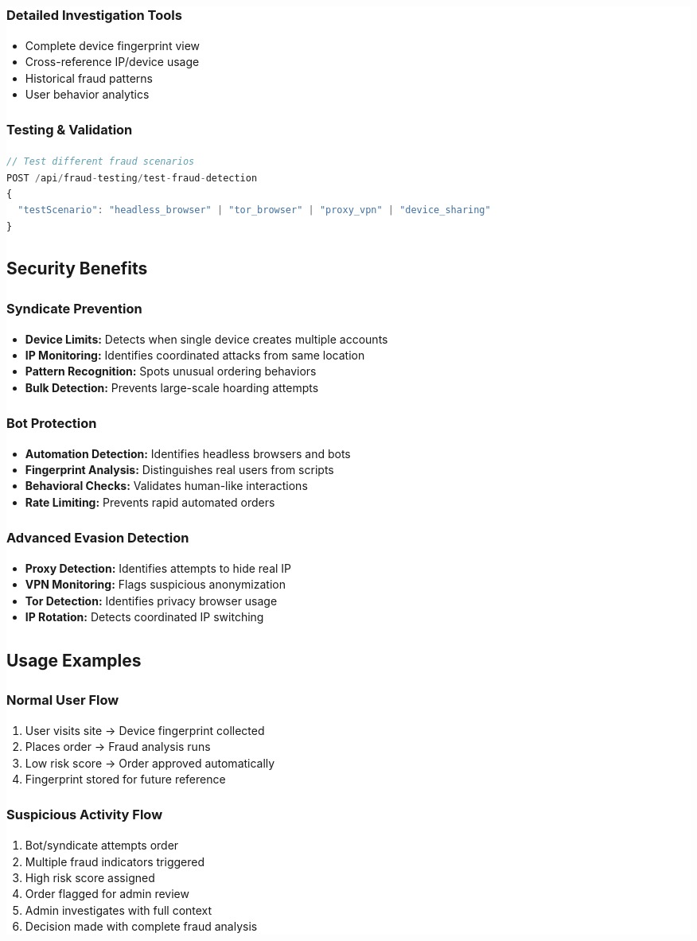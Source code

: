 ### Detailed Investigation Tools
- Complete device fingerprint view
- Cross-reference IP/device usage
- Historical fraud patterns
- User behavior analytics

### Testing & Validation
```javascript
// Test different fraud scenarios
POST /api/fraud-testing/test-fraud-detection
{
  "testScenario": "headless_browser" | "tor_browser" | "proxy_vpn" | "device_sharing"
}
```

## Security Benefits

### Syndicate Prevention
- **Device Limits:** Detects when single device creates multiple accounts
- **IP Monitoring:** Identifies coordinated attacks from same location  
- **Pattern Recognition:** Spots unusual ordering behaviors
- **Bulk Detection:** Prevents large-scale hoarding attempts

### Bot Protection
- **Automation Detection:** Identifies headless browsers and bots
- **Fingerprint Analysis:** Distinguishes real users from scripts
- **Behavioral Checks:** Validates human-like interactions
- **Rate Limiting:** Prevents rapid automated orders

### Advanced Evasion Detection
- **Proxy Detection:** Identifies attempts to hide real IP
- **VPN Monitoring:** Flags suspicious anonymization
- **Tor Detection:** Identifies privacy browser usage
- **IP Rotation:** Detects coordinated IP switching

## Usage Examples

### Normal User Flow
1. User visits site → Device fingerprint collected
2. Places order → Fraud analysis runs
3. Low risk score → Order approved automatically
4. Fingerprint stored for future reference

### Suspicious Activity Flow
1. Bot/syndicate attempts order
2. Multiple fraud indicators triggered
3. High risk score assigned
4. Order flagged for admin review
5. Admin investigates with full context
6. Decision made with complete fraud analysis
